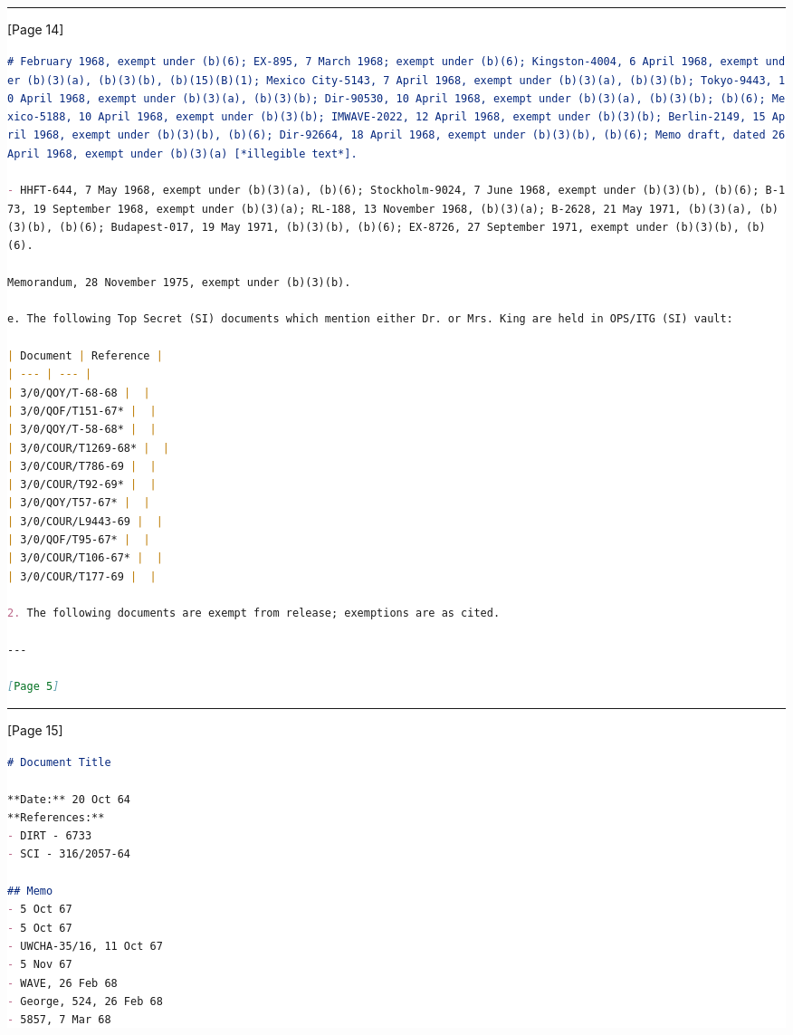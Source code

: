 
---

[Page 14]

```markdown
# February 1968, exempt under (b)(6); EX-895, 7 March 1968; exempt under (b)(6); Kingston-4004, 6 April 1968, exempt under (b)(3)(a), (b)(3)(b), (b)(15)(B)(1); Mexico City-5143, 7 April 1968, exempt under (b)(3)(a), (b)(3)(b); Tokyo-9443, 10 April 1968, exempt under (b)(3)(a), (b)(3)(b); Dir-90530, 10 April 1968, exempt under (b)(3)(a), (b)(3)(b); (b)(6); Mexico-5188, 10 April 1968, exempt under (b)(3)(b); IMWAVE-2022, 12 April 1968, exempt under (b)(3)(b); Berlin-2149, 15 April 1968, exempt under (b)(3)(b), (b)(6); Dir-92664, 18 April 1968, exempt under (b)(3)(b), (b)(6); Memo draft, dated 26 April 1968, exempt under (b)(3)(a) [*illegible text*]. 

- HHFT-644, 7 May 1968, exempt under (b)(3)(a), (b)(6); Stockholm-9024, 7 June 1968, exempt under (b)(3)(b), (b)(6); B-173, 19 September 1968, exempt under (b)(3)(a); RL-188, 13 November 1968, (b)(3)(a); B-2628, 21 May 1971, (b)(3)(a), (b)(3)(b), (b)(6); Budapest-017, 19 May 1971, (b)(3)(b), (b)(6); EX-8726, 27 September 1971, exempt under (b)(3)(b), (b)(6). 

Memorandum, 28 November 1975, exempt under (b)(3)(b). 

e. The following Top Secret (SI) documents which mention either Dr. or Mrs. King are held in OPS/ITG (SI) vault:

| Document | Reference |
| --- | --- |
| 3/0/QOY/T-68-68 |  |
| 3/0/QOF/T151-67* |  |
| 3/0/QOY/T-58-68* |  |
| 3/0/COUR/T1269-68* |  |
| 3/0/COUR/T786-69 |  |
| 3/0/COUR/T92-69* |  |
| 3/0/QOY/T57-67* |  |
| 3/0/COUR/L9443-69 |  |
| 3/0/QOF/T95-67* |  |
| 3/0/COUR/T106-67* |  |
| 3/0/COUR/T177-69 |  |

2. The following documents are exempt from release; exemptions are as cited.

--- 

[Page 5]
```


---

[Page 15]

```markdown
# Document Title

**Date:** 20 Oct 64  
**References:**  
- DIRT - 6733  
- SCI - 316/2057-64  

## Memo
- 5 Oct 67  
- 5 Oct 67  
- UWCHA-35/16, 11 Oct 67  
- 5 Nov 67  
- WAVE, 26 Feb 68  
- George, 524, 26 Feb 68  
- 5857, 7 Mar 68  

```

[^1]: Associated Press, Toronto, dated 10 June 1968; Associated Press, London, undated; London, dated 27 June 1968; Associated Press, London, dated 30 June 1968; UPI-33, London, undated; Associated Press, London, dated 18 June 1968; UPI-26, London, dated 17 June 1968; UPI-13, dated 18 June 1968; London, dated 14 June 1968; London, dated 13 June 1968; London, dated 6 July 1968; Reuters, London, dated 5 July 1968; Washington Examiner, dated 26–27 April 1968; Associated Press, dated 8 July 1968; Reuters, London, dated 3 July 1968; Reuters, London, dated 5 July 1968; Washington Post, dated 30 December 1969; Las Vegas Sun, 19 May 1968; Associated Press, London, 18 June 1968; Associated Press, London, 18 June 1968; Associated Press, Toronto, 13 June 1968; Reuters, London, dated 12 June 1968; Associated Press, London, dated 12 June 1968; UPI-58, Lisbon, dated 12 June 1968; UPI-39, London, dated 20 June 1968; Associated Press, London, dated 13 June 1968; Associated Press, London, dated 15 June 1968; Reuters, London, undated; Reuters, London, dated 13 June 1968; Associated Press, London, dated 11 June 1968; Reuters, Nashville, dated 11 June 1968; Associated Press, Toronto, dated 11 June 1968; Reuters, Nashville, dated 11 June 1968; Associated Press, Washington, 11 June 1968; UPI-126, Washington, 11 June 1968; UPI-54, Nashville, dated 11 June 1968; Reuters, London, dated 8 June 1968; Reuters, London, dated 20 June 1968; Reuters, undated; Associated Press, London, dated 20 June 1968; UPI-61, 17 July 1968.